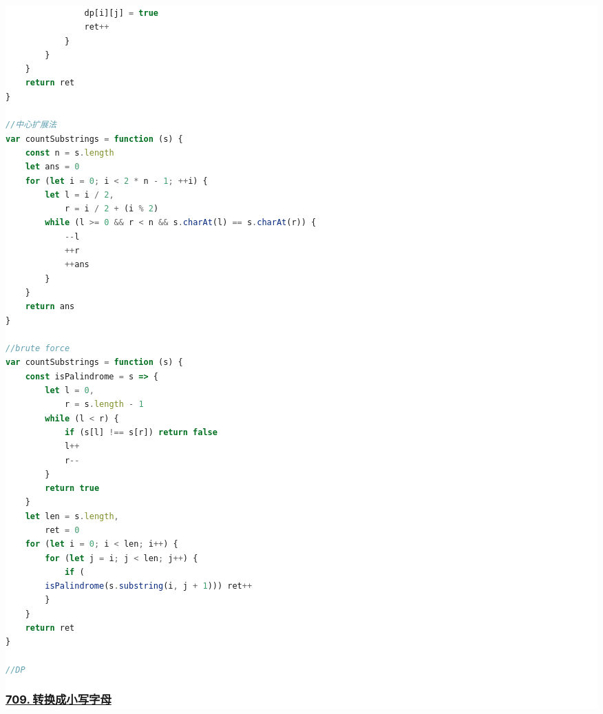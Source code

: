 ```javascript {.line-numbers}
				dp[i][j] = true
				ret++
			}
		}
	}
	return ret
}

//中心扩展法
var countSubstrings = function (s) {
	const n = s.length
	let ans = 0
	for (let i = 0; i < 2 * n - 1; ++i) {
		let l = i / 2,
			r = i / 2 + (i % 2)
		while (l >= 0 && r < n && s.charAt(l) == s.charAt(r)) {
			--l
			++r
			++ans
		}
	}
	return ans
}

//brute force
var countSubstrings = function (s) {
	const isPalindrome = s => {
		let l = 0,
			r = s.length - 1
		while (l < r) {
			if (s[l] !== s[r]) return false
			l++
			r--
		}
		return true
	}
	let len = s.length,
		ret = 0
	for (let i = 0; i < len; i++) {
		for (let j = i; j < len; j++) {
			if (
        isPalindrome(s.substring(i, j + 1))) ret++
		}
	}
	return ret
}

//DP
```

### [709. 转换成小写字母](https://leetcode-cn.com/problems/to-lower-case/)
